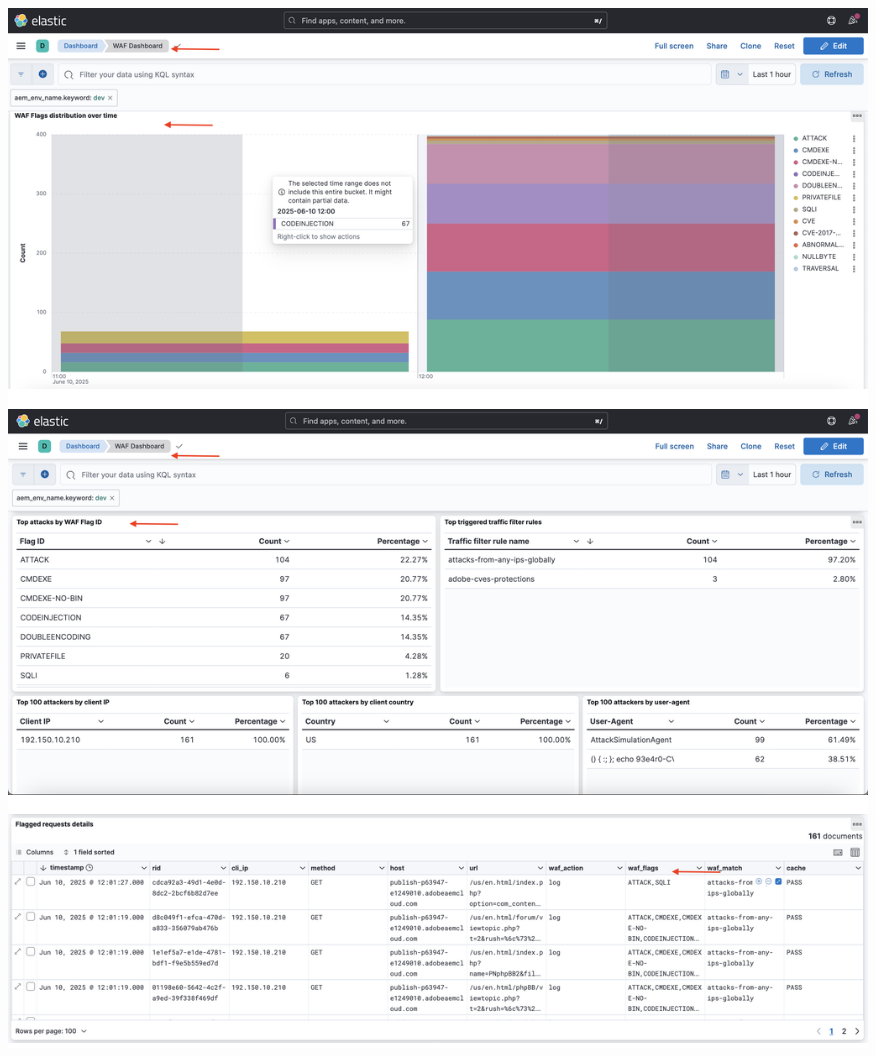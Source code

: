 ![WKND WAF Dashboard ELK](../assets/use-cases/elk-tool-dashboard-waf-flagged-top-attacks-1.png)

![WKND WAF Dashboard ELK](../assets/use-cases/elk-tool-dashboard-waf-flagged-top-attacks-2.png)

![WKND WAF Dashboard ELK](../assets/use-cases/elk-tool-dashboard-waf-flagged-top-attacks-3.png)
